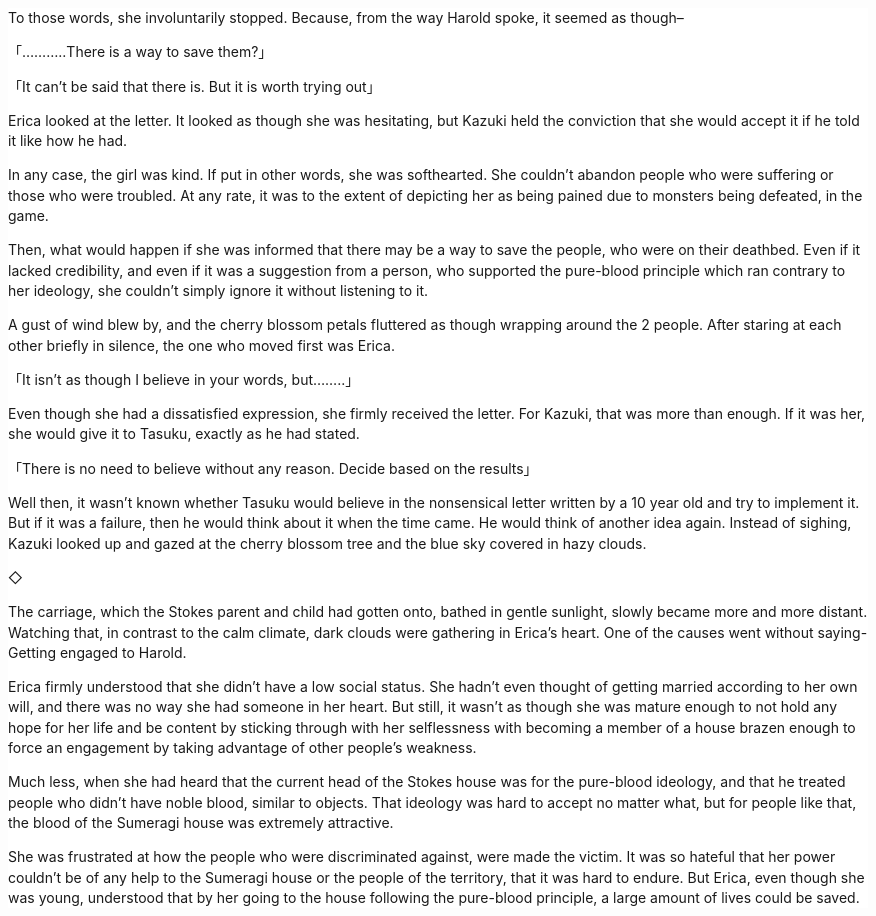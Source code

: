 To those words, she involuntarily stopped.
Because, from the way Harold spoke, it seemed as though–

「………..There is a way to save them?」

「It can’t be said that there is. But it is worth trying out」

Erica looked at the letter.
It looked as though she was hesitating, but Kazuki held the conviction that she would accept it if he told it like how he had.

In any case, the girl was kind. If put in other words, she was softhearted. She couldn’t abandon people who were suffering or those who were troubled.
At any rate, it was to the extent of depicting her as being pained due to monsters being defeated, in the game.

Then, what would happen if she was informed that there may be a way to save the people, who were on their deathbed.
Even if it lacked credibility, and even if it was a suggestion from a person, who supported the pure-blood principle which ran contrary to her ideology, she couldn’t simply ignore it without listening to it.

A gust of wind blew by, and the cherry blossom petals fluttered as though wrapping around the 2 people. After staring at each other briefly in silence, the one who moved first was Erica.

「It isn’t as though I believe in your words, but……..」

Even though she had a dissatisfied expression, she firmly received the letter. For Kazuki, that was more than enough.
If it was her, she would give it to Tasuku, exactly as he had stated.

「There is no need to believe without any reason. Decide based on the results」

Well then, it wasn’t known whether Tasuku would believe in the nonsensical letter written by a 10 year old and try to implement it. But if it was a failure, then he would think about it when the time came. He would think of another idea again.
Instead of sighing, Kazuki looked up and gazed at the cherry blossom tree and the blue sky covered in hazy clouds.

◇

The carriage, which the Stokes parent and child had gotten onto, bathed in gentle sunlight, slowly became more and more distant. Watching that, in contrast to the calm climate, dark clouds were gathering in Erica’s heart.
One of the causes went without saying- Getting engaged to Harold.

Erica firmly understood that she didn’t have a low social status. She hadn’t even thought of getting married according to her own will, and there was no way she had someone in her heart.
But still, it wasn’t as though she was mature enough to not hold any hope for her life and be content by sticking through with her selflessness with becoming a member of a house brazen enough to force an engagement by taking advantage of other people’s weakness.

Much less, when she had heard that the current head of the Stokes house was for the pure-blood ideology, and that he treated people who didn’t have noble blood, similar to objects.
That ideology was hard to accept no matter what, but for people like that, the blood of the Sumeragi house was extremely attractive.

She was frustrated at how the people who were discriminated against, were made the victim. It was so hateful that her power couldn’t be of any help to the Sumeragi house or the people of the territory, that it was hard to endure.
But Erica, even though she was young, understood that by her going to the house following the pure-blood principle, a large amount of lives could be saved.
